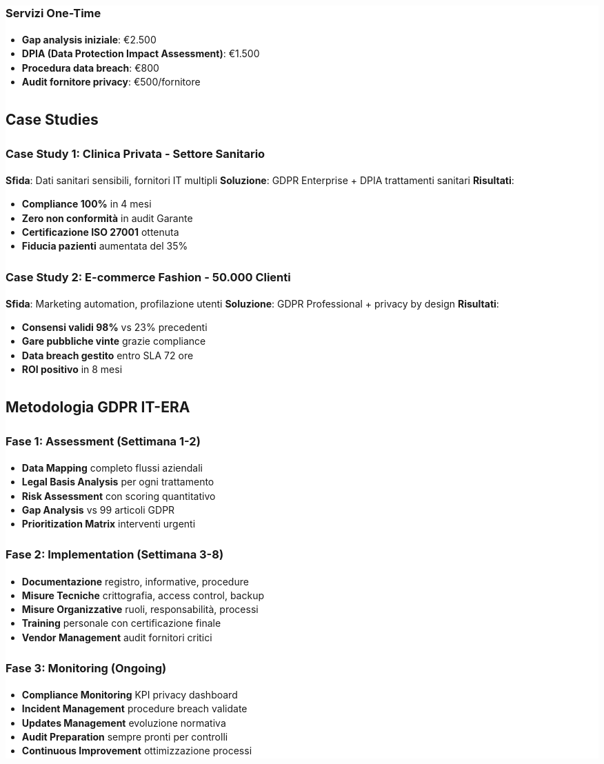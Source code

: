 ### Servizi One-Time
- **Gap analysis iniziale**: €2.500
- **DPIA (Data Protection Impact Assessment)**: €1.500
- **Procedura data breach**: €800
- **Audit fornitore privacy**: €500/fornitore

## Case Studies

### Case Study 1: Clinica Privata - Settore Sanitario
**Sfida**: Dati sanitari sensibili, fornitori IT multipli
**Soluzione**: GDPR Enterprise + DPIA trattamenti sanitari
**Risultati**:
- **Compliance 100%** in 4 mesi
- **Zero non conformità** in audit Garante
- **Certificazione ISO 27001** ottenuta
- **Fiducia pazienti** aumentata del 35%

### Case Study 2: E-commerce Fashion - 50.000 Clienti
**Sfida**: Marketing automation, profilazione utenti
**Soluzione**: GDPR Professional + privacy by design
**Risultati**:
- **Consensi validi 98%** vs 23% precedenti
- **Gare pubbliche vinte** grazie compliance
- **Data breach gestito** entro SLA 72 ore
- **ROI positivo** in 8 mesi

## Metodologia GDPR IT-ERA

### Fase 1: Assessment (Settimana 1-2)
- **Data Mapping** completo flussi aziendali
- **Legal Basis Analysis** per ogni trattamento
- **Risk Assessment** con scoring quantitativo
- **Gap Analysis** vs 99 articoli GDPR
- **Prioritization Matrix** interventi urgenti

### Fase 2: Implementation (Settimana 3-8)
- **Documentazione** registro, informative, procedure
- **Misure Tecniche** crittografia, access control, backup
- **Misure Organizzative** ruoli, responsabilità, processi
- **Training** personale con certificazione finale
- **Vendor Management** audit fornitori critici

### Fase 3: Monitoring (Ongoing)
- **Compliance Monitoring** KPI privacy dashboard
- **Incident Management** procedure breach validate
- **Updates Management** evoluzione normativa
- **Audit Preparation** sempre pronti per controlli
- **Continuous Improvement** ottimizzazione processi
